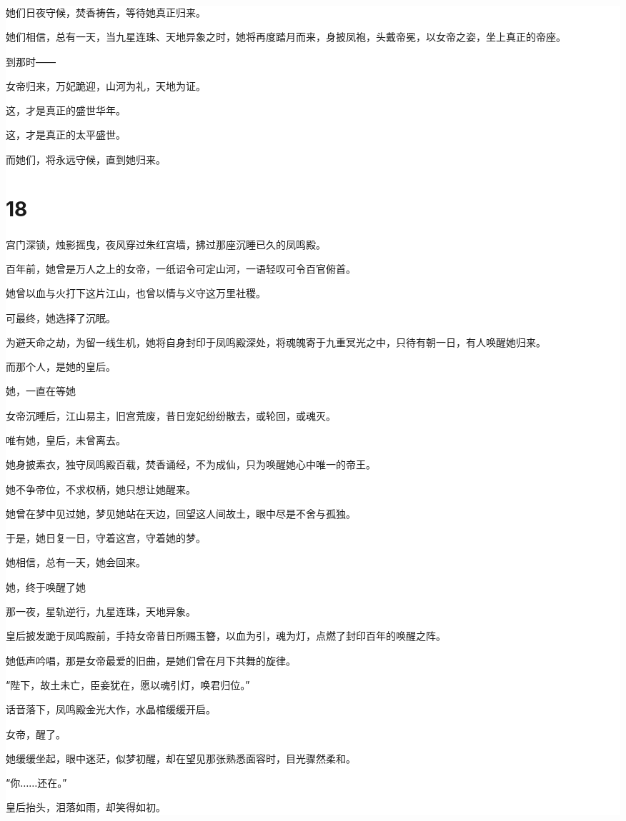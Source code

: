 她们日夜守候，焚香祷告，等待她真正归来。

她们相信，总有一天，当九星连珠、天地异象之时，她将再度踏月而来，身披凤袍，头戴帝冕，以女帝之姿，坐上真正的帝座。

到那时——

女帝归来，万妃跪迎，山河为礼，天地为证。

这，才是真正的盛世华年。

这，才是真正的太平盛世。

而她们，将永远守候，直到她归来。

# 18
宫门深锁，烛影摇曳，夜风穿过朱红宫墙，拂过那座沉睡已久的凤鸣殿。

百年前，她曾是万人之上的女帝，一纸诏令可定山河，一语轻叹可令百官俯首。

她曾以血与火打下这片江山，也曾以情与义守这万里社稷。

可最终，她选择了沉眠。

为避天命之劫，为留一线生机，她将自身封印于凤鸣殿深处，将魂魄寄于九重冥光之中，只待有朝一日，有人唤醒她归来。

而那个人，是她的皇后。

她，一直在等她

女帝沉睡后，江山易主，旧宫荒废，昔日宠妃纷纷散去，或轮回，或魂灭。

唯有她，皇后，未曾离去。

她身披素衣，独守凤鸣殿百载，焚香诵经，不为成仙，只为唤醒她心中唯一的帝王。

她不争帝位，不求权柄，她只想让她醒来。

她曾在梦中见过她，梦见她站在天边，回望这人间故土，眼中尽是不舍与孤独。

于是，她日复一日，守着这宫，守着她的梦。

她相信，总有一天，她会回来。

她，终于唤醒了她

那一夜，星轨逆行，九星连珠，天地异象。

皇后披发跪于凤鸣殿前，手持女帝昔日所赐玉簪，以血为引，魂为灯，点燃了封印百年的唤醒之阵。

她低声吟唱，那是女帝最爱的旧曲，是她们曾在月下共舞的旋律。

“陛下，故土未亡，臣妾犹在，愿以魂引灯，唤君归位。”

话音落下，凤鸣殿金光大作，水晶棺缓缓开启。

女帝，醒了。

她缓缓坐起，眼中迷茫，似梦初醒，却在望见那张熟悉面容时，目光骤然柔和。

“你……还在。”

皇后抬头，泪落如雨，却笑得如初。
